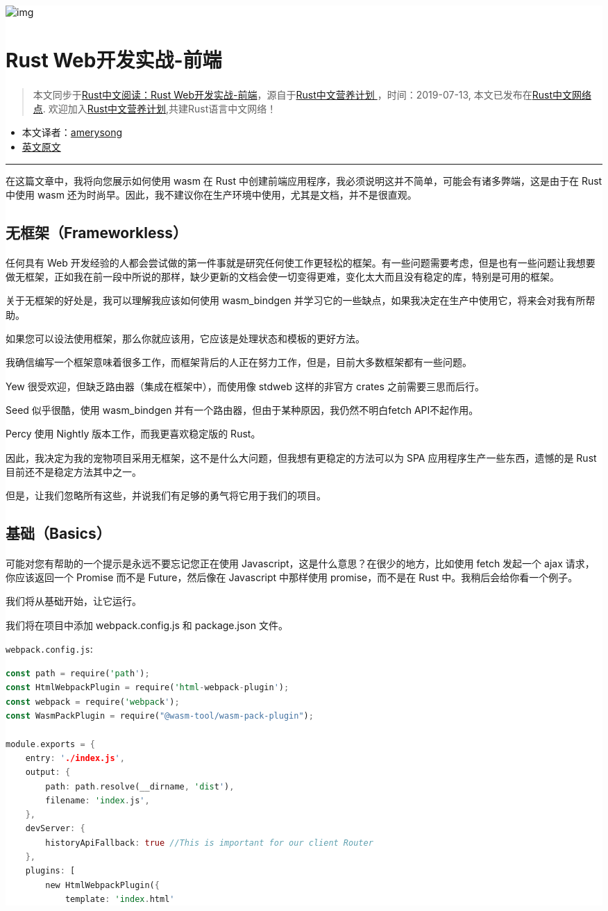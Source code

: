 ![img](https://images.wallpaperscraft.com/image/abstraction_light_neon_glitter_97687_1366x768.jpg)

# Rust Web开发实战-前端

> 本文同步于[Rust中文阅读：Rust Web开发实战-前端](https://rustlang-cn.org/read/07/practical-rust-web-development-front-end.html)，源自于[Rust中文营养计划
](https://github.com/rustlang-cn/nutrition#rust%E4%B8%AD%E6%96%87%E8%90%A5%E5%85%BB%E8%AE%A1%E5%88%92)，时间：2019-07-13, 本文已发布在[Rust中文网络点](https://github.com/rustlang-cn/rustlang-cn/blob/master/README.md#%E4%B8%80%E5%8F%82%E4%B8%8E-rust-%E4%B8%AD%E6%96%87%E9%98%85%E8%AF%BB%E6%8A%95%E7%A8%BF). 欢迎加入[Rust中文营养计划](https://github.com/rustlang-cn/nutrition),共建Rust语言中文网络！

- 本文译者：[amerysong](https://github.com/amerysong)
- [英文原文](https://dev.to/werner/practical-rust-web-development-front-end-538d)

---

在这篇文章中，我将向您展示如何使用 wasm 在 Rust 中创建前端应用程序，我必须说明这并不简单，可能会有诸多弊端，这是由于在 Rust 中使用 wasm 还为时尚早。因此，我不建议你在生产环境中使用，尤其是文档，并不是很直观。


## 无框架（Frameworkless）

任何具有 Web 开发经验的人都会尝试做的第一件事就是研究任何使工作更轻松的框架。有一些问题需要考虑，但是也有一些问题让我想要做无框架，正如我在前一段中所说的那样，缺少更新的文档会使一切变得更难，变化太大而且没有稳定的库，特别是可用的框架。

关于无框架的好处是，我可以理解我应该如何使用 wasm_bindgen 并学习它的一些缺点，如果我决定在生产中使用它，将来会对我有所帮助。

如果您可以设法使用框架，那么你就应该用，它应该是处理状态和模板的更好方法。

我确信编写一个框架意味着很多工作，而框架背后的人正在努力工作，但是，目前大多数框架都有一些问题。

Yew 很受欢迎，但缺乏路由器（集成在框架中），而使用像 stdweb 这样的非官方 crates 之前需要三思而后行。

Seed 似乎很酷，使用 wasm_bindgen 并有一个路由器，但由于某种原因，我仍然不明白fetch API不起作用。

Percy 使用 Nightly 版本工作，而我更喜欢稳定版的 Rust。

因此，我决定为我的宠物项目采用无框架，这不是什么大问题，但我想有更稳定的方法可以为 SPA 应用程序生产一些东西，遗憾的是 Rust 目前还不是稳定方法其中之一。

但是，让我们忽略所有这些，并说我们有足够的勇气将它用于我们的项目。

## 基础（Basics）

可能对您有帮助的一个提示是永远不要忘记您正在使用 Javascript，这是什么意思？在很少的地方，比如使用 fetch 发起一个 ajax 请求，你应该返回一个 Promise 而不是 Future，然后像在 Javascript 中那样使用 promise，而不是在 Rust 中。我稍后会给你看一个例子。

我们将从基础开始，让它运行。

我们将在项目中添加 webpack.config.js 和 package.json 文件。

`webpack.config.js`:
```rust
const path = require('path');
const HtmlWebpackPlugin = require('html-webpack-plugin');
const webpack = require('webpack');
const WasmPackPlugin = require("@wasm-tool/wasm-pack-plugin");

module.exports = {
    entry: './index.js',
    output: {
        path: path.resolve(__dirname, 'dist'),
        filename: 'index.js',
    },
    devServer: {
        historyApiFallback: true //This is important for our client Router
    },
    plugins: [
        new HtmlWebpackPlugin({
            template: 'index.html'
```